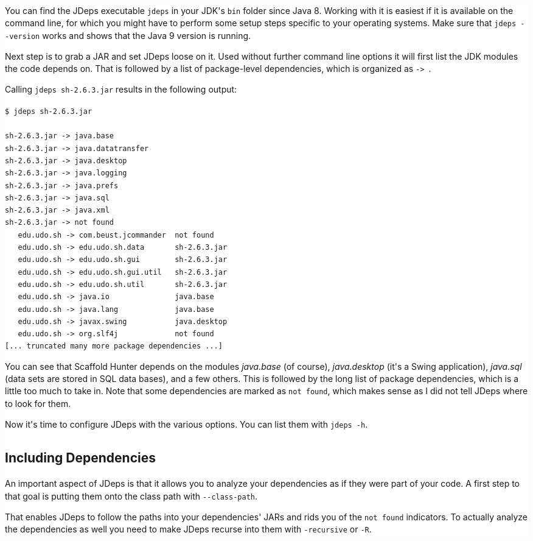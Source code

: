 You can find the JDeps executable `jdeps` in your JDK's `bin` folder since Java 8.
Working with it is easiest if it is available on the command line, for which you might have to perform some setup steps specific to your operating systems.
Make sure that `jdeps --version` works and shows that the Java 9 version is running.

Next step is to grab a JAR and set JDeps loose on it.
Used without further command line options it will first list the JDK modules the code depends on.
That is followed by a list of package-level dependencies, which is organized as ` ->  `.

Calling `jdeps sh-2.6.3.jar` results in the following output:

```shell
$ jdeps sh-2.6.3.jar

sh-2.6.3.jar -> java.base
sh-2.6.3.jar -> java.datatransfer
sh-2.6.3.jar -> java.desktop
sh-2.6.3.jar -> java.logging
sh-2.6.3.jar -> java.prefs
sh-2.6.3.jar -> java.sql
sh-2.6.3.jar -> java.xml
sh-2.6.3.jar -> not found
   edu.udo.sh -> com.beust.jcommander  not found
   edu.udo.sh -> edu.udo.sh.data       sh-2.6.3.jar
   edu.udo.sh -> edu.udo.sh.gui        sh-2.6.3.jar
   edu.udo.sh -> edu.udo.sh.gui.util   sh-2.6.3.jar
   edu.udo.sh -> edu.udo.sh.util       sh-2.6.3.jar
   edu.udo.sh -> java.io               java.base
   edu.udo.sh -> java.lang             java.base
   edu.udo.sh -> javax.swing           java.desktop
   edu.udo.sh -> org.slf4j             not found
[... truncated many more package dependencies ...]
```

You can see that Scaffold Hunter depends on the modules *java.base* (of course), *java.desktop* (it's a Swing application), *java.sql* (data sets are stored in SQL data bases), and a few others.
This is followed by the long list of package dependencies, which is a little too much to take in.
Note that some dependencies are marked as `not found`, which makes sense as I did not tell JDeps where to look for them.

Now it's time to configure JDeps with the various options.
You can list them with `jdeps -h`.

## Including Dependencies

An important aspect of JDeps is that it allows you to analyze your dependencies as if they were part of your code.
A first step to that goal is putting them onto the class path with `--class-path`.

That enables JDeps to follow the paths into your dependencies' JARs and rids you of the `not found` indicators.
To actually analyze the dependencies as well you need to make JDeps recurse into them with `-recursive` or `-R`.

